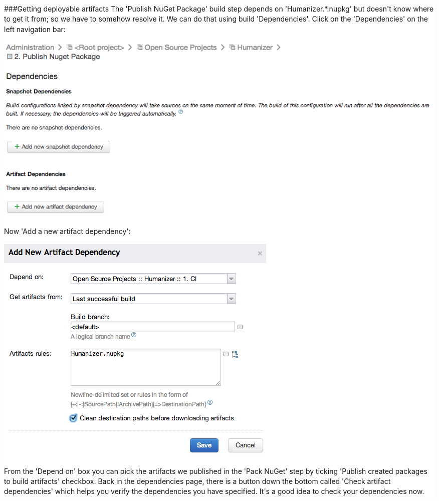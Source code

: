 ###<a id="getting-deployable-artifacts">Getting deployable artifacts</a>
The 'Publish NuGet Package' build step depends on 'Humanizer.*.nupkg' but doesn't know where to get it from; so we have to somehow resolve it. We can do that using build 'Dependencies'. Click on the 'Dependencies' on the left navigation bar:

![Nuget Build Config Dependencies](/get/BlogPictures/cd-for-github-with-teamcity/nuget-publish-dependencies.png)

Now 'Add a new artifact dependency':

![getting ci build artifacts](/get/BlogPictures/cd-for-github-with-teamcity/nuget-artifact-from-ci.png)

From the 'Depend on' box you can pick the artifacts we published in the 'Pack NuGet' step by ticking 'Publish created packages to build artifacts' checkbox. Back in the dependencies page, there is a button down the bottom called 'Check artifact dependencies' which helps you verify the dependencies you have specified. It's a good idea to check your dependencies now.

